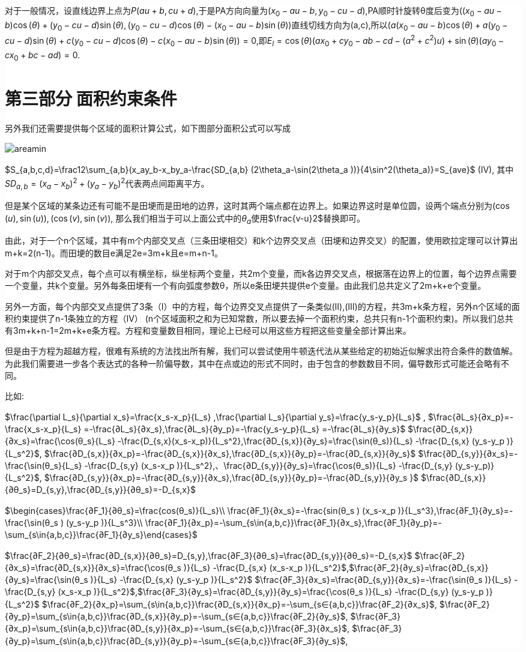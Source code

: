 对于一般情况，设直线边界上点为$P(au+b,cu+d)$,于是PA方向向量为$(x_0-au-b,y_0-cu-d)$,PA顺时针旋转θ度后变为$((x_0-au-b)\cos⁡(θ)+(y_0-cu-d)\sin⁡(θ), (y_0-cu-d)\cos⁡(θ)-(x_0-au-b)\sin⁡(θ))$直线切线方向为(a,c),所以$(a(x_0-au-b)\cos⁡(θ)+a(y_0-cu-d)\sin⁡(θ)+c(y_0-cu-d)\cos⁡(θ)-c(x_0-au-b)  \sin⁡(θ) )=0$,即$E_l=\cos⁡(θ) (ax_0+cy_0-ab-cd-(a^2+c^2)u)+\sin⁡(θ) (ay_0-cx_0+bc-ad)=0$.

# 第三部分 面积约束条件
另外我们还需要提供每个区域的面积计算公式，如下图部分面积公式可以写成

![areamin](../images/twodbubble/areamin.jpg) 

$S_{a,b,c,d}=\frac12\sum_{a,b}(x_ay_b-x_by_a-\frac{SD_{a,b} (2\theta_a-\sin⁡(2\theta_a ))}{4\sin^2⁡(\theta_a)}=S_{ave}$    (IV),
其中$SD_{a,b}=(x_a-x_b )^2+(y_a-y_b )^2$代表两点间距离平方。

但是某个区域的某条边还有可能不是田埂而是田地的边界，这时其两个端点都在边界上。如果边界这时是单位圆，设两个端点分别为$(\cos(u), \sin(u)), (\cos(v), \sin(v))$, 那么我们相当于可以上面公式中的$θ_a$使用$\frac{v-u}2$替换即可。

由此，对于一个n个区域，其中有m个内部交叉点（三条田埂相交）和k个边界交叉点（田埂和边界交叉）的配置，使用欧拉定理可以计算出m+k=2(n-1)。而田埂的数目e满足2e=3m+k且e=m+n-1。

对于m个内部交叉点，每个点可以有横坐标，纵坐标两个变量，共2m个变量，而k各边界交叉点，根据落在边界上的位置，每个边界点需要一个变量，共k个变量。另外每条田埂有一个有向弧度参数θ，所以e条田埂共提供e个变量。由此我们总共定义了2m+k+e个变量。

另外一方面，每个内部交叉点提供了3条（I）中的方程，每个边界交叉点提供了一条类似(II),(III)的方程，共3m+k条方程，另外n个区域的面积约束提供了n-1条独立的方程（IV） (n个区域面积之和为已知常数，所以要去掉一个面积约束，总共只有n-1个面积约束)。所以我们总共有3m+k+n-1=2m+k+e条方程。方程和变量数目相同，理论上已经可以用这些方程把这些变量全部计算出来。

但是由于方程为超越方程，很难有系统的方法找出所有解，我们可以尝试使用牛顿迭代法从某些给定的初始近似解求出符合条件的数值解。
为此我们需要进一步各个表达式的各种一阶偏导数，其中在点或边的形式不同时，由于包含的参数数目不同，偏导数形式可能还会略有不同。

比如:

$\frac{\partial L_s}{\partial x_s}=\frac{x_s-x_p}{L_s} ,\frac{\partial L_s}{\partial y_s}=\frac{y_s-y_p}{L_s}$ ,
$\frac{∂L_s}{∂x_p}=-\frac{x_s-x_p}{L_s} =-\frac{∂L_s}{∂x_s},\frac{∂L_s}{∂y_p}=-\frac{y_s-y_p}{L_s} =-\frac{∂L_s}{∂y_s}$
$\frac{∂D_{s,x}}{∂x_s}=\frac{\cos⁡(θ_s}{L_s} -\frac{D_{s,x}(x_s-x_p)}{L_s^2},\frac{∂D_{s,x}}{∂y_s}=\frac{\sin⁡(θ_s)}{L_s} -\frac{D_{s,x} (y_s-y_p )}{L_s^2}$,
$\frac{∂D_{s,x}}{∂x_p}=-\frac{∂D_{s,x}}{∂x_s},\frac{∂D_{s,x}}{∂y_p}=-\frac{∂D_{s,x}}{∂y_s}$
$\frac{∂D_{s,y}}{∂x_s}=-\frac{\sin⁡(θ_s}{L_s} -\frac{D_{s,y} (x_s-x_p )}{L_s^2},、\frac{∂D_{s,y}}{∂y_s}=\frac{\cos⁡(θ_s)}{L_s} -\frac{D_{s,y} (y_s-y_p)}{L_s^2}$,
$\frac{∂D_{s,y}}{∂x_p}=-\frac{∂D_{s,y}}{∂x_s},\frac{∂D_{s,y}}{∂y_p}=-\frac{∂D_{s,y}}{∂y_s }$
$\frac{∂D_{s,x}}{∂θ_s}=D_{s,y},\frac{∂D_{s,y}}{∂θ_s}=-D_{s,x}$


$\begin{cases}\frac{∂F_1}{∂θ_s}=\frac{cos⁡(θ_s)}{L_s}\\
\frac{∂F_1}{∂x_s}=-\frac{sin⁡(θ_s ) (x_s-x_p )}{L_s^3},\frac{∂F_1}{∂y_s}=-\frac{\sin⁡(θ_s ) (y_s-y_p )}{L_s^3}\\
\frac{∂F_1}{∂x_p}=-\sum_{s\in{a,b,c}}\frac{∂F_1}{∂x_s},\frac{∂F_1}{∂y_p}=-\sum_{s\in{a,b,c}}\frac{∂F_1}{∂y_s}\end{cases}$


$\frac{∂F_2}{∂θ_s}=\frac{∂D_{s,x}}{∂θ_s}=D_{s,y},\frac{∂F_3}{∂θ_s}=\frac{∂D_{s,y}}{∂θ_s}=-D_{s,x}$
$\frac{∂F_2}{∂x_s}=\frac{∂D_{s,x}}{∂x_s}=\frac{\cos⁡(θ_s )}{L_s} -\frac{D_{s,x} (x_s-x_p )}{L_s^2}$,$\frac{∂F_2}{∂y_s}=\frac{∂D_{s,x}}{∂y_s}=\frac{\sin⁡(θ_s )}{L_s} -\frac{D_{s,x} (y_s-y_p )}{L_s^2}$
$\frac{∂F_3}{∂x_s}=\frac{∂D_{s,y}}{∂x_s}=-\frac{\sin⁡(θ_s )}{L_s} -\frac{D_{s,y} (x_s-x_p )}{L_s^2}$,$\frac{∂F_3}{∂y_s}=\frac{∂D_{s,y}}{∂y_s}=\frac{\cos⁡(θ_s )}{L_s} -\frac{D_{s,y} (y_s-y_p )}{L_s^2}$
$\frac{∂F_2}{∂x_p}=\sum_{s\in{a,b,c}}\frac{∂D_{s,x}}{∂x_p}=-\sum_{s∈{a,b,c}}\frac{∂F_2}{∂x_s}$,
$\frac{∂F_2}{∂y_p}=\sum_{s\in{a,b,c}}\frac{∂D_{s,x}}{∂y_p}=-\sum_{s∈{a,b,c}}\frac{∂F_2}{∂y_s}$,
$\frac{∂F_3}{∂x_p}=\sum_{s\in{a,b,c}}\frac{∂D_{s,y}}{∂x_p}=-\sum_{s∈{a,b,c}}\frac{∂F_3}{∂x_s}$,
$\frac{∂F_3}{∂y_p}=\sum_{s\in{a,b,c}}\frac{∂D_{s,y}}{∂y_p}=-\sum_{s∈{a,b,c}}\frac{∂F_3}{∂y_s}$,
